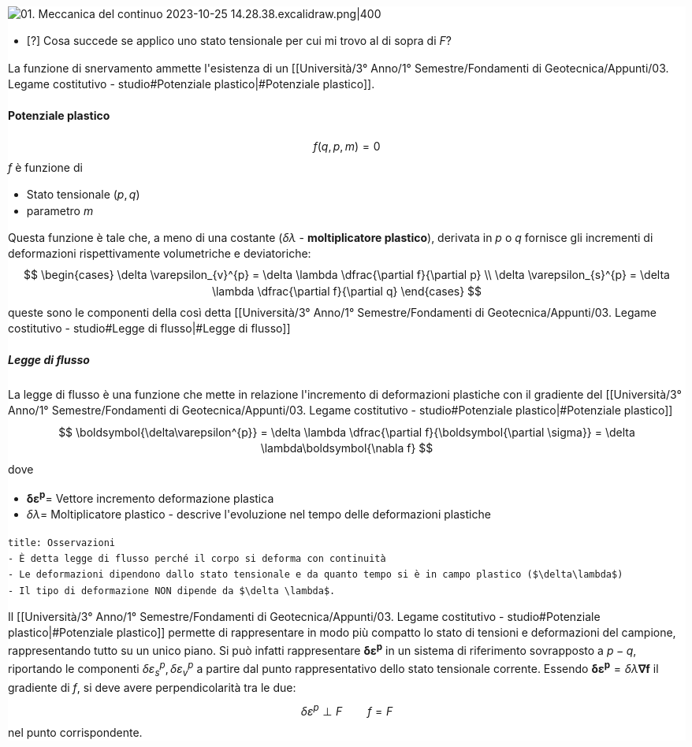 ![01. Meccanica del continuo 2023-10-25 14.28.38.excalidraw.png|400](/img/user/Excalidraw/01.%20Meccanica%20del%20continuo%202023-10-25%2014.28.38.excalidraw.png)



- [?] Cosa succede se applico uno stato tensionale per cui mi trovo al di sopra di $F$?

La funzione di snervamento ammette l'esistenza di un [[Università/3° Anno/1° Semestre/Fondamenti di Geotecnica/Appunti/03. Legame costitutivo - studio#Potenziale plastico\|#Potenziale plastico]].

#### Potenziale plastico

$$
f(q,p, m) = 0
$$
$f$ è funzione di 
- Stato tensionale ($p,q$)
- parametro $m$

Questa funzione è tale che, a meno di una costante ($\delta \lambda$ - **moltiplicatore plastico**), derivata in $p$ o $q$ fornisce gli incrementi di deformazioni rispettivamente volumetriche e deviatoriche:
$$
\begin{cases}
\delta \varepsilon_{v}^{p} = \delta \lambda  \dfrac{\partial f}{\partial p} \\
\delta \varepsilon_{s}^{p} = \delta \lambda  \dfrac{\partial f}{\partial q}
\end{cases}
$$
queste sono le componenti della così detta [[Università/3° Anno/1° Semestre/Fondamenti di Geotecnica/Appunti/03. Legame costitutivo - studio#Legge di flusso\|#Legge di flusso]] 

##### Legge di flusso

La legge di flusso è una funzione che mette in relazione l'incremento di deformazioni plastiche con il gradiente del [[Università/3° Anno/1° Semestre/Fondamenti di Geotecnica/Appunti/03. Legame costitutivo - studio#Potenziale plastico\|#Potenziale plastico]]
$$
\boldsymbol{\delta\varepsilon^{p}} = \delta \lambda \dfrac{\partial f}{\boldsymbol{\partial \sigma}} = \delta \lambda\boldsymbol{\nabla f}
$$
dove
- $\boldsymbol{\delta\varepsilon^{p}}=$ Vettore incremento deformazione plastica
- $\delta \lambda=$ Moltiplicatore plastico - descrive l'evoluzione nel tempo delle deformazioni plastiche

```ad-note
title: Osservazioni
- È detta legge di flusso perché il corpo si deforma con continuità
- Le deformazioni dipendono dallo stato tensionale e da quanto tempo si è in campo plastico ($\delta\lambda$)
- Il tipo di deformazione NON dipende da $\delta \lambda$.

```

Il [[Università/3° Anno/1° Semestre/Fondamenti di Geotecnica/Appunti/03. Legame costitutivo - studio#Potenziale plastico\|#Potenziale plastico]] permette di rappresentare in modo più compatto lo stato di tensioni e deformazioni del campione, rappresentando tutto su un unico piano.
Si può infatti rappresentare $\boldsymbol{\delta\varepsilon^{p}}$ in un sistema di riferimento sovrapposto a $p-q$, riportando le componenti $\delta\varepsilon^{p}_{s},\delta\varepsilon^{p}_{v}$ a partire dal punto rappresentativo dello stato tensionale corrente.
Essendo $\boldsymbol{\delta\varepsilon^{p}} = \delta \lambda\boldsymbol{\nabla f}$ il gradiente di $f$, si deve avere perpendicolarità tra le due:
$$
\delta\varepsilon^{p} \perp F \qquad f = F
$$
nel punto corrispondente.
